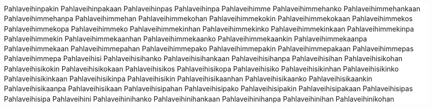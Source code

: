 Pahlaveihinpakin
Pahlaveihinpakaan
Pahlaveihinpas
Pahlaveihinpa
Pahlaveihimme
Pahlaveihimmehanko
Pahlaveihimmehankaan
Pahlaveihimmehanpa
Pahlaveihimmehan
Pahlaveihimmekohan
Pahlaveihimmekokin
Pahlaveihimmekokaan
Pahlaveihimmekos
Pahlaveihimmekopa
Pahlaveihimmeko
Pahlaveihimmekinhan
Pahlaveihimmekinko
Pahlaveihimmekinkaan
Pahlaveihimmekinpa
Pahlaveihimmekin
Pahlaveihimmekaanhan
Pahlaveihimmekaanko
Pahlaveihimmekaankin
Pahlaveihimmekaanpa
Pahlaveihimmekaan
Pahlaveihimmepahan
Pahlaveihimmepako
Pahlaveihimmepakin
Pahlaveihimmepakaan
Pahlaveihimmepas
Pahlaveihimmepa
Pahlaveihisi
Pahlaveihisihanko
Pahlaveihisihankaan
Pahlaveihisihanpa
Pahlaveihisihan
Pahlaveihisikohan
Pahlaveihisikokin
Pahlaveihisikokaan
Pahlaveihisikos
Pahlaveihisikopa
Pahlaveihisiko
Pahlaveihisikinhan
Pahlaveihisikinko
Pahlaveihisikinkaan
Pahlaveihisikinpa
Pahlaveihisikin
Pahlaveihisikaanhan
Pahlaveihisikaanko
Pahlaveihisikaankin
Pahlaveihisikaanpa
Pahlaveihisikaan
Pahlaveihisipahan
Pahlaveihisipako
Pahlaveihisipakin
Pahlaveihisipakaan
Pahlaveihisipas
Pahlaveihisipa
Pahlaveihini
Pahlaveihinihanko
Pahlaveihinihankaan
Pahlaveihinihanpa
Pahlaveihinihan
Pahlaveihinikohan